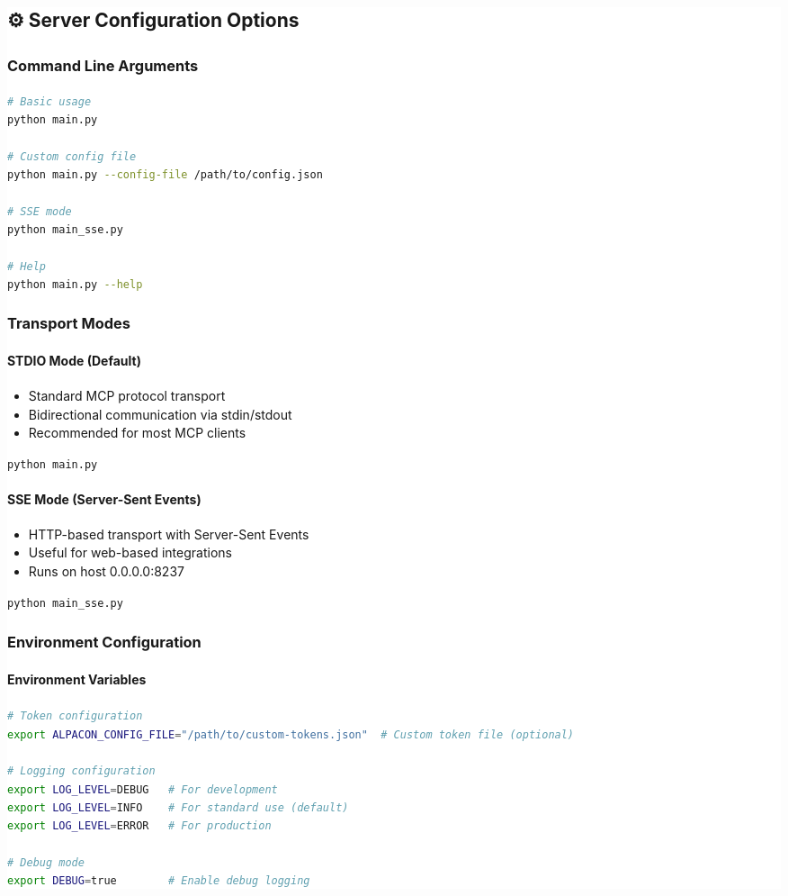 
## ⚙️ Server Configuration Options

### Command Line Arguments

```bash
# Basic usage
python main.py

# Custom config file
python main.py --config-file /path/to/config.json

# SSE mode
python main_sse.py

# Help
python main.py --help
```

### Transport Modes

#### STDIO Mode (Default)
- Standard MCP protocol transport
- Bidirectional communication via stdin/stdout
- Recommended for most MCP clients

```bash
python main.py
```

#### SSE Mode (Server-Sent Events)
- HTTP-based transport with Server-Sent Events
- Useful for web-based integrations
- Runs on host 0.0.0.0:8237

```bash
python main_sse.py
```

### Environment Configuration

#### Environment Variables

```bash
# Token configuration
export ALPACON_CONFIG_FILE="/path/to/custom-tokens.json"  # Custom token file (optional)

# Logging configuration
export LOG_LEVEL=DEBUG   # For development
export LOG_LEVEL=INFO    # For standard use (default)
export LOG_LEVEL=ERROR   # For production

# Debug mode
export DEBUG=true        # Enable debug logging
```
